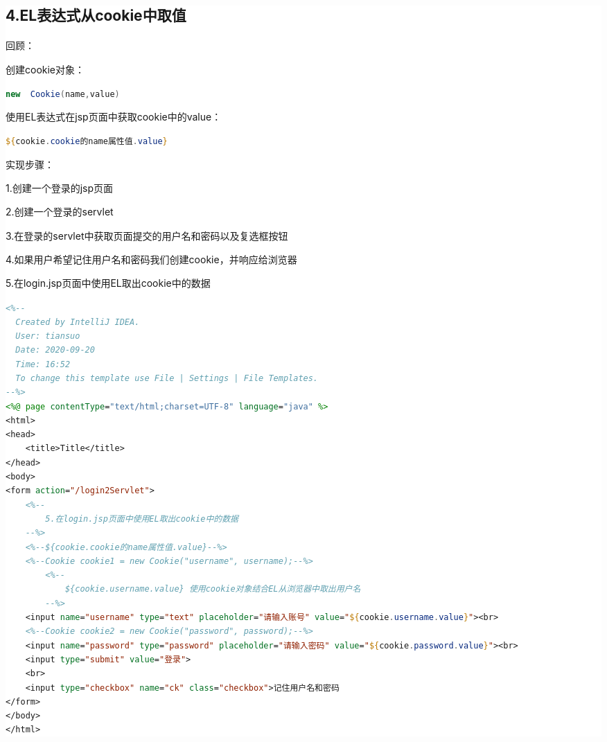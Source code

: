 
## 4.EL表达式从cookie中取值

回顾：

创建cookie对象：

~~~java
new  Cookie(name,value)
~~~

使用EL表达式在jsp页面中获取cookie中的value：

~~~jsp
${cookie.cookie的name属性值.value}
~~~

实现步骤：

1.创建一个登录的jsp页面

2.创建一个登录的servlet

3.在登录的servlet中获取页面提交的用户名和密码以及复选框按钮

4.如果用户希望记住用户名和密码我们创建cookie，并响应给浏览器

5.在login.jsp页面中使用EL取出cookie中的数据



~~~jsp
<%--
  Created by IntelliJ IDEA.
  User: tiansuo
  Date: 2020-09-20
  Time: 16:52
  To change this template use File | Settings | File Templates.
--%>
<%@ page contentType="text/html;charset=UTF-8" language="java" %>
<html>
<head>
    <title>Title</title>
</head>
<body>
<form action="/login2Servlet">
    <%--
        5.在login.jsp页面中使用EL取出cookie中的数据
    --%>
    <%--${cookie.cookie的name属性值.value}--%>
    <%--Cookie cookie1 = new Cookie("username", username);--%>
        <%--
            ${cookie.username.value} 使用cookie对象结合EL从浏览器中取出用户名
        --%>
    <input name="username" type="text" placeholder="请输入账号" value="${cookie.username.value}"><br>
    <%--Cookie cookie2 = new Cookie("password", password);--%>
    <input name="password" type="password" placeholder="请输入密码" value="${cookie.password.value}"><br>
    <input type="submit" value="登录">
    <br>
    <input type="checkbox" name="ck" class="checkbox">记住用户名和密码
</form>
</body>
</html>

~~~
